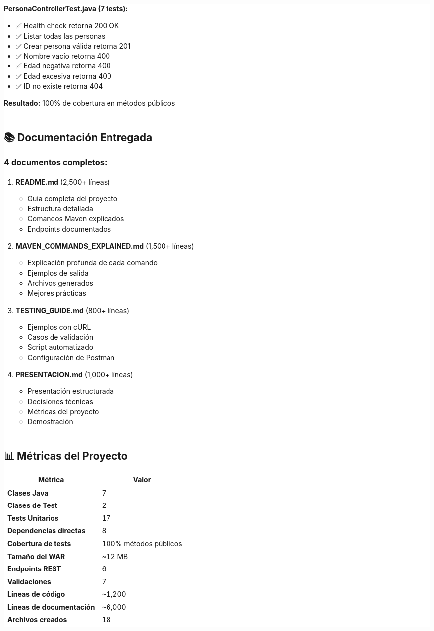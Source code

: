**PersonaControllerTest.java (7 tests):**
- ✅ Health check retorna 200 OK
- ✅ Listar todas las personas
- ✅ Crear persona válida retorna 201
- ✅ Nombre vacío retorna 400
- ✅ Edad negativa retorna 400
- ✅ Edad excesiva retorna 400
- ✅ ID no existe retorna 404

**Resultado:** 100% de cobertura en métodos públicos

---

## 📚 Documentación Entregada

### 4 documentos completos:

1. **README.md** (2,500+ líneas)
   - Guía completa del proyecto
   - Estructura detallada
   - Comandos Maven explicados
   - Endpoints documentados

2. **MAVEN_COMMANDS_EXPLAINED.md** (1,500+ líneas)
   - Explicación profunda de cada comando
   - Ejemplos de salida
   - Archivos generados
   - Mejores prácticas

3. **TESTING_GUIDE.md** (800+ líneas)
   - Ejemplos con cURL
   - Casos de validación
   - Script automatizado
   - Configuración de Postman

4. **PRESENTACION.md** (1,000+ líneas)
   - Presentación estructurada
   - Decisiones técnicas
   - Métricas del proyecto
   - Demostración

---

## 📊 Métricas del Proyecto

| Métrica | Valor |
|---------|-------|
| **Clases Java** | 7 |
| **Clases de Test** | 2 |
| **Tests Unitarios** | 17 |
| **Dependencias directas** | 8 |
| **Cobertura de tests** | 100% métodos públicos |
| **Tamaño del WAR** | ~12 MB |
| **Endpoints REST** | 6 |
| **Validaciones** | 7 |
| **Líneas de código** | ~1,200 |
| **Líneas de documentación** | ~6,000 |
| **Archivos creados** | 18 |